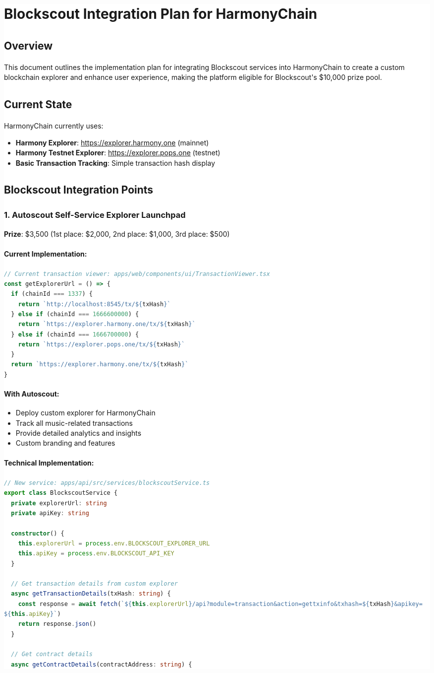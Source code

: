 # Blockscout Integration Plan for HarmonyChain

## Overview
This document outlines the implementation plan for integrating Blockscout services into HarmonyChain to create a custom blockchain explorer and enhance user experience, making the platform eligible for Blockscout's $10,000 prize pool.

## Current State
HarmonyChain currently uses:
- **Harmony Explorer**: https://explorer.harmony.one (mainnet)
- **Harmony Testnet Explorer**: https://explorer.pops.one (testnet)
- **Basic Transaction Tracking**: Simple transaction hash display

## Blockscout Integration Points

### 1. Autoscout Self-Service Explorer Launchpad
**Prize**: $3,500 (1st place: $2,000, 2nd place: $1,000, 3rd place: $500)

#### Current Implementation:
```typescript
// Current transaction viewer: apps/web/components/ui/TransactionViewer.tsx
const getExplorerUrl = () => {
  if (chainId === 1337) {
    return `http://localhost:8545/tx/${txHash}`
  } else if (chainId === 1666600000) {
    return `https://explorer.harmony.one/tx/${txHash}`
  } else if (chainId === 1666700000) {
    return `https://explorer.pops.one/tx/${txHash}`
  }
  return `https://explorer.harmony.one/tx/${txHash}`
}
```

#### With Autoscout:
- Deploy custom explorer for HarmonyChain
- Track all music-related transactions
- Provide detailed analytics and insights
- Custom branding and features

#### Technical Implementation:
```typescript
// New service: apps/api/src/services/blockscoutService.ts
export class BlockscoutService {
  private explorerUrl: string
  private apiKey: string

  constructor() {
    this.explorerUrl = process.env.BLOCKSCOUT_EXPLORER_URL
    this.apiKey = process.env.BLOCKSCOUT_API_KEY
  }

  // Get transaction details from custom explorer
  async getTransactionDetails(txHash: string) {
    const response = await fetch(`${this.explorerUrl}/api?module=transaction&action=gettxinfo&txhash=${txHash}&apikey=${this.apiKey}`)
    return response.json()
  }

  // Get contract details
  async getContractDetails(contractAddress: string) {
```